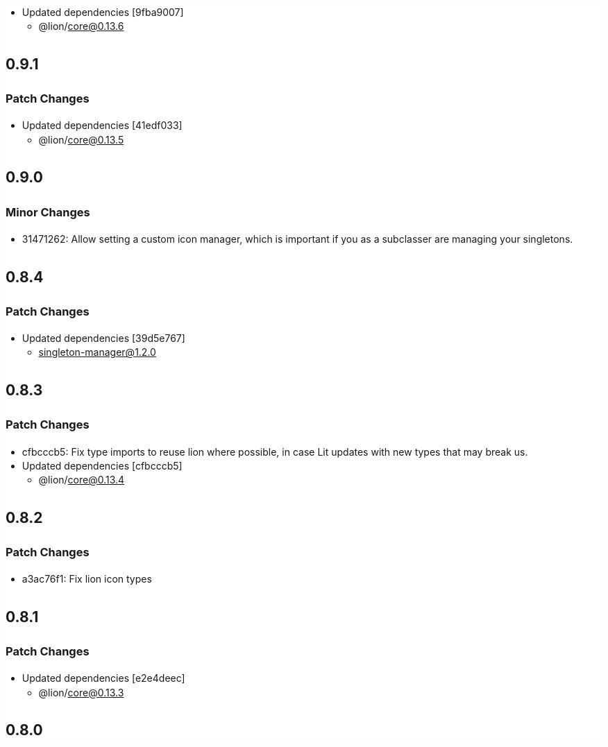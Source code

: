 - Updated dependencies [9fba9007]
  - @lion/core@0.13.6

## 0.9.1

### Patch Changes

- Updated dependencies [41edf033]
  - @lion/core@0.13.5

## 0.9.0

### Minor Changes

- 31471262: Allow setting a custom icon manager, which is important if you as a subclasser are managing your singletons.

## 0.8.4

### Patch Changes

- Updated dependencies [39d5e767]
  - singleton-manager@1.2.0

## 0.8.3

### Patch Changes

- cfbcccb5: Fix type imports to reuse lion where possible, in case Lit updates with new types that may break us.
- Updated dependencies [cfbcccb5]
  - @lion/core@0.13.4

## 0.8.2

### Patch Changes

- a3ac76f1: Fix lion icon types

## 0.8.1

### Patch Changes

- Updated dependencies [e2e4deec]
  - @lion/core@0.13.3

## 0.8.0
